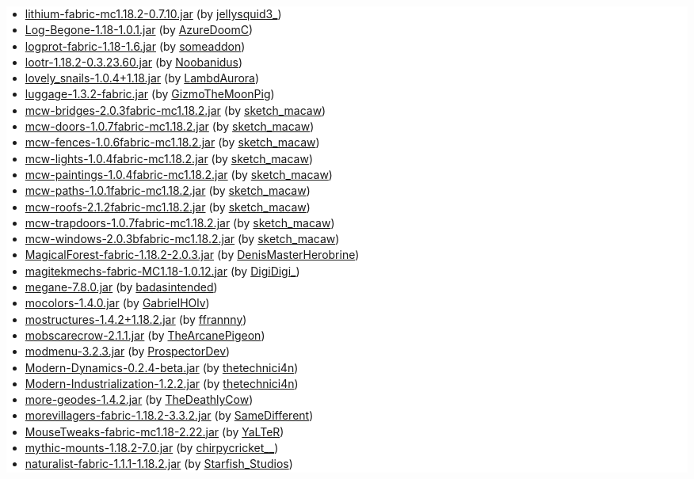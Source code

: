 - [lithium-fabric-mc1.18.2-0.7.10.jar](https://www.curseforge.com/minecraft/mc-mods/lithium/files/3801263) (by [jellysquid3_](https://www.curseforge.com/members/jellysquid3_/projects))
- [Log-Begone-1.18-1.0.1.jar](https://www.curseforge.com/minecraft/mc-mods/log-begone/files/3823445) (by [AzureDoomC](https://www.curseforge.com/members/azuredoomc/projects))
- [logprot-fabric-1.18-1.6.jar](https://www.curseforge.com/minecraft/mc-mods/login-protection/files/3759362) (by [someaddon](https://www.curseforge.com/members/someaddon/projects))
- [lootr-1.18.2-0.3.23.60.jar](https://www.curseforge.com/minecraft/mc-mods/lootr-fabric/files/3899939) (by [Noobanidus](https://www.curseforge.com/members/noobanidus/projects))
- [lovely_snails-1.0.4+1.18.jar](https://www.curseforge.com/minecraft/mc-mods/lovely-snails/files/3683627) (by [LambdAurora](https://www.curseforge.com/members/lambdaurora/projects))
- [luggage-1.3.2-fabric.jar](https://www.curseforge.com/minecraft/mc-mods/luggage/files/3870818) (by [GizmoTheMoonPig](https://www.curseforge.com/members/gizmothemoonpig/projects))
- [mcw-bridges-2.0.3fabric-mc1.18.2.jar](https://www.curseforge.com/minecraft/mc-mods/macaws-bridges/files/3793698) (by [sketch_macaw](https://www.curseforge.com/members/sketch_macaw/projects))
- [mcw-doors-1.0.7fabric-mc1.18.2.jar](https://www.curseforge.com/minecraft/mc-mods/macaws-doors/files/3930980) (by [sketch_macaw](https://www.curseforge.com/members/sketch_macaw/projects))
- [mcw-fences-1.0.6fabric-mc1.18.2.jar](https://www.curseforge.com/minecraft/mc-mods/macaws-fences-and-walls/files/3913074) (by [sketch_macaw](https://www.curseforge.com/members/sketch_macaw/projects))
- [mcw-lights-1.0.4fabric-mc1.18.2.jar](https://www.curseforge.com/minecraft/mc-mods/macaws-lights-and-lamps/files/3911491) (by [sketch_macaw](https://www.curseforge.com/members/sketch_macaw/projects))
- [mcw-paintings-1.0.4fabric-mc1.18.2.jar](https://www.curseforge.com/minecraft/mc-mods/macaws-paintings/files/3923000) (by [sketch_macaw](https://www.curseforge.com/members/sketch_macaw/projects))
- [mcw-paths-1.0.1fabric-mc1.18.2.jar](https://www.curseforge.com/minecraft/mc-mods/macaws-paths-and-pavings/files/3923438) (by [sketch_macaw](https://www.curseforge.com/members/sketch_macaw/projects))
- [mcw-roofs-2.1.2fabric-mc1.18.2.jar](https://www.curseforge.com/minecraft/mc-mods/macaws-roofs/files/3760194) (by [sketch_macaw](https://www.curseforge.com/members/sketch_macaw/projects))
- [mcw-trapdoors-1.0.7fabric-mc1.18.2.jar](https://www.curseforge.com/minecraft/mc-mods/macaws-trapdoors/files/3914248) (by [sketch_macaw](https://www.curseforge.com/members/sketch_macaw/projects))
- [mcw-windows-2.0.3bfabric-mc1.18.2.jar](https://www.curseforge.com/minecraft/mc-mods/macaws-windows/files/3757609) (by [sketch_macaw](https://www.curseforge.com/members/sketch_macaw/projects))
- [MagicalForest-fabric-1.18.2-2.0.3.jar](https://www.curseforge.com/minecraft/mc-mods/magical-forest/files/3823406) (by [DenisMasterHerobrine](https://www.curseforge.com/members/denismasterherobrine/projects))
- [magitekmechs-fabric-MC1.18-1.0.12.jar](https://www.curseforge.com/minecraft/mc-mods/magitek-mechs/files/3697655) (by [DigiDigi_](https://www.curseforge.com/members/digidigi_/projects))
- [megane-7.8.0.jar](https://www.curseforge.com/minecraft/mc-mods/megane/files/3881951) (by [badasintended](https://www.curseforge.com/members/badasintended/projects))
- [mocolors-1.4.0.jar](https://www.curseforge.com/minecraft/mc-mods/mo-colors/files/3671252) (by [GabrielHOlv](https://www.curseforge.com/members/gabrielholv/projects))
- [mostructures-1.4.2+1.18.2.jar](https://www.curseforge.com/minecraft/mc-mods/mo-structures/files/3779101) (by [ffrannny](https://www.curseforge.com/members/ffrannny/projects))
- [mobscarecrow-2.1.1.jar](https://www.curseforge.com/minecraft/mc-mods/mob-scarecrows/files/3860894) (by [TheArcanePigeon](https://www.curseforge.com/members/thearcanepigeon/projects))
- [modmenu-3.2.3.jar](https://www.curseforge.com/minecraft/mc-mods/modmenu/files/3850113) (by [ProspectorDev](https://www.curseforge.com/members/prospectordev/projects))
- [Modern-Dynamics-0.2.4-beta.jar](https://www.curseforge.com/minecraft/mc-mods/modern-dynamics/files/3875167) (by [thetechnici4n](https://www.curseforge.com/members/thetechnici4n/projects))
- [Modern-Industrialization-1.2.2.jar](https://www.curseforge.com/minecraft/mc-mods/modern-industrialization/files/3866891) (by [thetechnici4n](https://www.curseforge.com/members/thetechnici4n/projects))
- [more-geodes-1.4.2.jar](https://www.curseforge.com/minecraft/mc-mods/emerald-geodes/files/3788979) (by [TheDeathlyCow](https://www.curseforge.com/members/thedeathlycow/projects))
- [morevillagers-fabric-1.18.2-3.3.2.jar](https://www.curseforge.com/minecraft/mc-mods/more-villagers-fabric/files/3843500) (by [SameDifferent](https://www.curseforge.com/members/samedifferent/projects))
- [MouseTweaks-fabric-mc1.18-2.22.jar](https://www.curseforge.com/minecraft/mc-mods/mouse-tweaks/files/3601896) (by [YaLTeR](https://www.curseforge.com/members/yalter/projects))
- [mythic-mounts-1.18.2-7.0.jar](https://www.curseforge.com/minecraft/mc-mods/mythic-mounts/files/3772875) (by [chirpycricket__](https://www.curseforge.com/members/chirpycricket__/projects))
- [naturalist-fabric-1.1.1-1.18.2.jar](https://www.curseforge.com/minecraft/mc-mods/naturalist/files/3930805) (by [Starfish_Studios](https://www.curseforge.com/members/starfish_studios/projects))